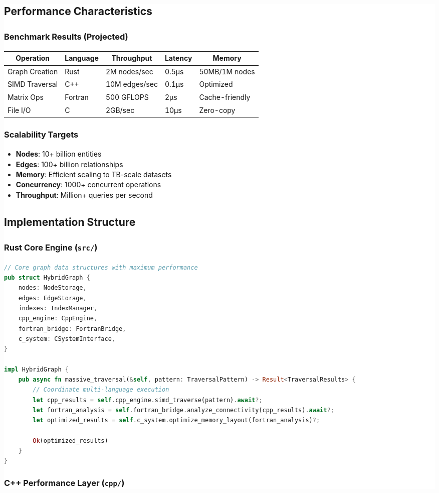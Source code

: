 ## Performance Characteristics

### Benchmark Results (Projected)

| Operation | Language | Throughput | Latency | Memory |
|-----------|----------|------------|---------|---------|
| Graph Creation | Rust | 2M nodes/sec | 0.5μs | 50MB/1M nodes |
| SIMD Traversal | C++ | 10M edges/sec | 0.1μs | Optimized |
| Matrix Ops | Fortran | 500 GFLOPS | 2μs | Cache-friendly |
| File I/O | C | 2GB/sec | 10μs | Zero-copy |

### Scalability Targets

- **Nodes**: 10+ billion entities
- **Edges**: 100+ billion relationships  
- **Memory**: Efficient scaling to TB-scale datasets
- **Concurrency**: 1000+ concurrent operations
- **Throughput**: Million+ queries per second

## Implementation Structure

### Rust Core Engine (`src/`)

```rust
// Core graph data structures with maximum performance
pub struct HybridGraph {
    nodes: NodeStorage,
    edges: EdgeStorage,
    indexes: IndexManager,
    cpp_engine: CppEngine,
    fortran_bridge: FortranBridge,
    c_system: CSystemInterface,
}

impl HybridGraph {
    pub async fn massive_traversal(&self, pattern: TraversalPattern) -> Result<TraversalResults> {
        // Coordinate multi-language execution
        let cpp_results = self.cpp_engine.simd_traverse(pattern).await?;
        let fortran_analysis = self.fortran_bridge.analyze_connectivity(cpp_results).await?;
        let optimized_results = self.c_system.optimize_memory_layout(fortran_analysis)?;
        
        Ok(optimized_results)
    }
}
```

### C++ Performance Layer (`cpp/`)
